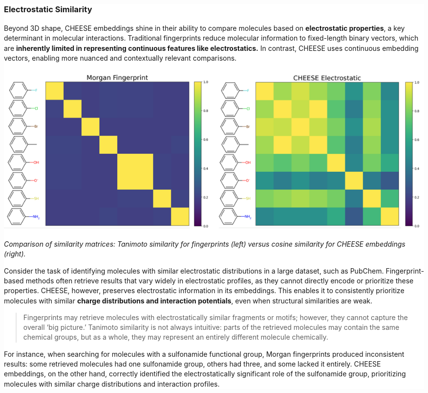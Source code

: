 ### Electrostatic Similarity

Beyond 3D shape, CHEESE embeddings shine in their ability to compare molecules based on **electrostatic properties**, a key determinant in molecular interactions. Traditional fingerprints reduce molecular information to fixed-length binary vectors, which are **inherently limited in representing continuous features like electrostatics.** In contrast, CHEESE uses continuous embedding vectors, enabling more nuanced and contextually relevant comparisons.

![](electrostatics_matrices.png)
*Comparison of similarity matrices: Tanimoto similarity for fingerprints (left) versus cosine similarity for CHEESE embeddings (right).*

Consider the task of identifying molecules with similar electrostatic distributions in a large dataset, such as PubChem. Fingerprint-based methods often retrieve results that vary widely in electrostatic profiles, as they cannot directly encode or prioritize these properties. CHEESE, however, preserves electrostatic information in its embeddings. This enables it to consistently prioritize molecules with similar **charge distributions and interaction potentials**, even when structural similarities are weak.

> Fingerprints may retrieve molecules with electrostatically similar fragments or motifs; however, they cannot capture the overall ‘big picture.’ Tanimoto similarity is not always intuitive: parts of the retrieved molecules may contain the same chemical groups, but as a whole, they may represent an entirely different molecule chemically.

For instance, when searching for molecules with a sulfonamide functional group, Morgan fingerprints produced inconsistent results: some retrieved molecules had one sulfonamide group, others had three, and some lacked it entirely. CHEESE embeddings, on the other hand, correctly identified the electrostatically significant role of the sulfonamide group, prioritizing molecules with similar charge distributions and interaction profiles.
